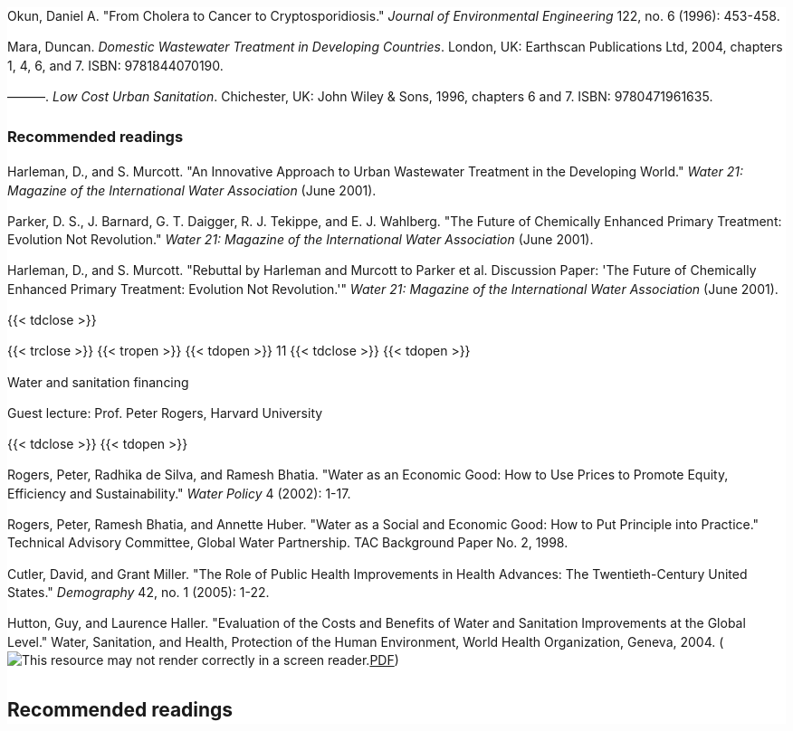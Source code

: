 
Okun, Daniel A. "From Cholera to Cancer to Cryptosporidiosis." _Journal of Environmental Engineering_ 122, no. 6 (1996): 453-458.

Mara, Duncan. _Domestic Wastewater Treatment in Developing Countries_. London, UK: Earthscan Publications Ltd, 2004, chapters 1, 4, 6, and 7. ISBN: 9781844070190.

———. _Low Cost Urban Sanitation_. Chichester, UK: John Wiley & Sons, 1996, chapters 6 and 7. ISBN: 9780471961635.

### Recommended readings

Harleman, D., and S. Murcott. "An Innovative Approach to Urban Wastewater Treatment in the Developing World." _Water 21: Magazine of the International Water Association_ (June 2001).

Parker, D. S., J. Barnard, G. T. Daigger, R. J. Tekippe, and E. J. Wahlberg. "The Future of Chemically Enhanced Primary Treatment: Evolution Not Revolution." _Water 21: Magazine of the International Water Association_ (June 2001).

Harleman, D., and S. Murcott. "Rebuttal by Harleman and Murcott to Parker et al. Discussion Paper: 'The Future of Chemically Enhanced Primary Treatment: Evolution Not Revolution.'" _Water 21: Magazine of the International Water Association_ (June 2001).


{{< tdclose >}}

{{< trclose >}}
{{< tropen >}}
{{< tdopen >}}
11
{{< tdclose >}}
{{< tdopen >}}


Water and sanitation financing

Guest lecture: Prof. Peter Rogers, Harvard University


{{< tdclose >}}
{{< tdopen >}}


Rogers, Peter, Radhika de Silva, and Ramesh Bhatia. "Water as an Economic Good: How to Use Prices to Promote Equity, Efficiency and Sustainability." _Water Policy_ 4 (2002): 1-17.

Rogers, Peter, Ramesh Bhatia, and Annette Huber. "Water as a Social and Economic Good: How to Put Principle into Practice." Technical Advisory Committee, Global Water Partnership. TAC Background Paper No. 2, 1998.

Cutler, David, and Grant Miller. "The Role of Public Health Improvements in Health Advances: The Twentieth-Century United States." _Demography_ 42, no. 1 (2005): 1-22.

Hutton, Guy, and Laurence Haller. "Evaluation of the Costs and Benefits of Water and Sanitation Improvements at the Global Level." Water, Sanitation, and Health, Protection of the Human Environment, World Health Organization, Geneva, 2004. (![This resource may not render correctly in a screen reader.](/images/inacessible.gif)[PDF](http://www.who.int/water_sanitation_health/en/wsh0404.pdf))

Recommended readings
--------------------
